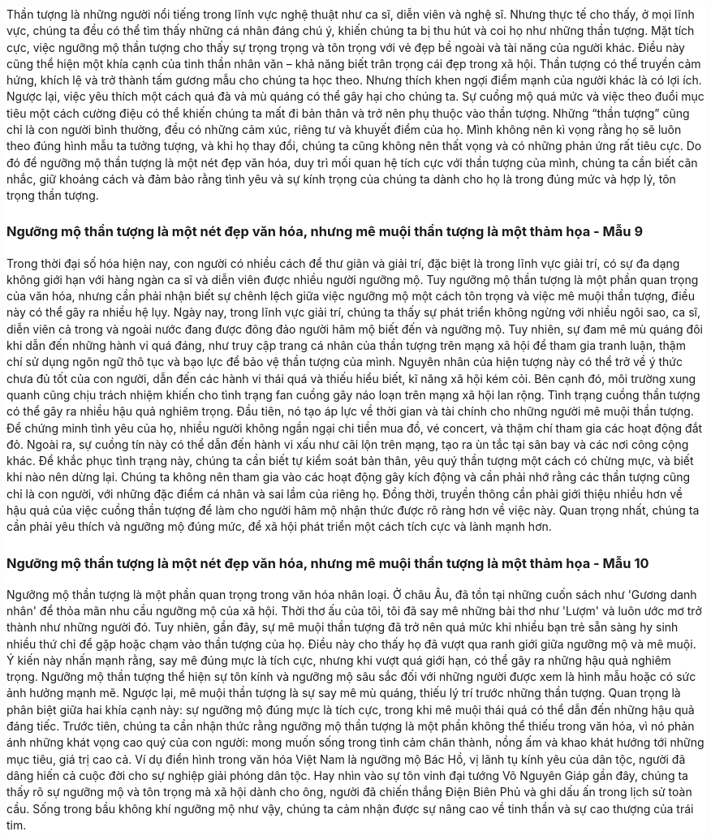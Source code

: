Thần tượng là những người nổi tiếng trong lĩnh vực nghệ thuật như ca sĩ, diễn viên và nghệ sĩ. Nhưng thực tế cho thấy, ở mọi lĩnh vực, chúng ta đều có thể tìm thấy những cá nhân đáng chú ý, khiến chúng ta bị thu hút và coi họ như những thần tượng. Mặt tích cực, việc ngưỡng mộ thần tượng cho thấy sự trọng trọng và tôn trọng với vẻ đẹp bề ngoài và tài năng của người khác. Điều này cũng thể hiện một khía cạnh của tinh thần nhân văn – khả năng biết trân trọng cái đẹp trong xã hội. Thần tượng có thể truyền cảm hứng, khích lệ và trở thành tấm gương mẫu cho chúng ta học theo. Nhưng thích khen ngợi điểm mạnh của người khác là có lợi ích. Ngược lại, việc yêu thích một cách quá đà và mù quáng có thể gây hại cho chúng ta. Sự cuồng mộ quá mức và việc theo đuổi mục tiêu một cách cường điệu có thể khiến chúng ta mất đi bản thân và trở nên phụ thuộc vào thần tượng. Những “thần tượng” cũng chỉ là con người bình thường, đều có những cảm xúc, riêng tư và khuyết điểm của họ. Mình không nên kì vọng rằng họ sẽ luôn theo đúng hình mẫu ta tưởng tượng, và khi họ thay đổi, chúng ta cũng không nên thất vọng và có những phản ứng rất tiêu cực.
Do đó để ngưỡng mộ thần tượng là một nét đẹp văn hóa, duy trì mối quan hệ tích cực với thần tượng của mình, chúng ta cần biết cân nhắc, giữ khoảng cách và đảm bảo rằng tình yêu và sự kính trọng của chúng ta dành cho họ là trong đúng mức và hợp lý, tôn trọng thần tượng.
### Ngưỡng mộ thần tượng là một nét đẹp văn hóa, nhưng mê muội thần tượng là một thảm họa - Mẫu 9
Trong thời đại số hóa hiện nay, con người có nhiều cách để thư giãn và giải trí, đặc biệt là trong lĩnh vực giải trí, có sự đa dạng không giới hạn với hàng ngàn ca sĩ và diễn viên được nhiều người ngưỡng mộ. Tuy ngưỡng mộ thần tượng là một phần quan trọng của văn hóa, nhưng cần phải nhận biết sự chênh lệch giữa việc ngưỡng mộ một cách tôn trọng và việc mê muội thần tượng, điều này có thể gây ra nhiều hệ lụy.
Ngày nay, trong lĩnh vực giải trí, chúng ta thấy sự phát triển không ngừng với nhiều ngôi sao, ca sĩ, diễn viên cả trong và ngoài nước đang được đông đảo người hâm mộ biết đến và ngưỡng mộ. Tuy nhiên, sự đam mê mù quáng đôi khi dẫn đến những hành vi quá đáng, như truy cập trang cá nhân của thần tượng trên mạng xã hội để tham gia tranh luận, thậm chí sử dụng ngôn ngữ thô tục và bạo lực để bảo vệ thần tượng của mình.
Nguyên nhân của hiện tượng này có thể trở về ý thức chưa đủ tốt của con người, dẫn đến các hành vi thái quá và thiếu hiểu biết, kĩ năng xã hội kém cỏi. Bên cạnh đó, môi trường xung quanh cũng chịu trách nhiệm khiến cho tình trạng fan cuồng gây náo loạn trên mạng xã hội lan rộng.
Tình trạng cuồng thần tượng có thể gây ra nhiều hậu quả nghiêm trọng. Đầu tiên, nó tạo áp lực về thời gian và tài chính cho những người mê muội thần tượng. Để chứng minh tình yêu của họ, nhiều người không ngần ngại chi tiền mua đồ, vé concert, và thậm chí tham gia các hoạt động đắt đỏ. Ngoài ra, sự cuồng tín này có thể dẫn đến hành vi xấu như cãi lộn trên mạng, tạo ra ùn tắc tại sân bay và các nơi công cộng khác.
Để khắc phục tình trạng này, chúng ta cần biết tự kiểm soát bản thân, yêu quý thần tượng một cách có chừng mực, và biết khi nào nên dừng lại. Chúng ta không nên tham gia vào các hoạt động gây kích động và cần phải nhớ rằng các thần tượng cũng chỉ là con người, với những đặc điểm cá nhân và sai lầm của riêng họ. Đồng thời, truyền thông cần phải giới thiệu nhiều hơn về hậu quả của việc cuồng thần tượng để làm cho người hâm mộ nhận thức được rõ ràng hơn về việc này. Quan trọng nhất, chúng ta cần phải yêu thích và ngưỡng mộ đúng mức, để xã hội phát triển một cách tích cực và lành mạnh hơn.
### Ngưỡng mộ thần tượng là một nét đẹp văn hóa, nhưng mê muội thần tượng là một thảm họa - Mẫu 10
Ngưỡng mộ thần tượng là một phần quan trọng trong văn hóa nhân loại. Ở châu Âu, đã tồn tại những cuốn sách như 'Gương danh nhân' để thỏa mãn nhu cầu ngưỡng mộ của xã hội. Thời thơ ấu của tôi, tôi đã say mê những bài thơ như 'Lượm' và luôn ước mơ trở thành như những người đó. Tuy nhiên, gần đây, sự mê muội thần tượng đã trở nên quá mức khi nhiều bạn trẻ sẵn sàng hy sinh nhiều thứ chỉ để gặp hoặc chạm vào thần tượng của họ. Điều này cho thấy họ đã vượt qua ranh giới giữa ngưỡng mộ và mê muội. Ý kiến này nhấn mạnh rằng, say mê đúng mực là tích cực, nhưng khi vượt quá giới hạn, có thể gây ra những hậu quả nghiêm trọng.
Ngưỡng mộ thần tượng thể hiện sự tôn kính và ngưỡng mộ sâu sắc đối với những người được xem là hình mẫu hoặc có sức ảnh hưởng mạnh mẽ. Ngược lại, mê muội thần tượng là sự say mê mù quáng, thiếu lý trí trước những thần tượng. Quan trọng là phân biệt giữa hai khía cạnh này: sự ngưỡng mộ đúng mực là tích cực, trong khi mê muội thái quá có thể dẫn đến những hậu quả đáng tiếc.
Trước tiên, chúng ta cần nhận thức rằng ngưỡng mộ thần tượng là một phần không thể thiếu trong văn hóa, vì nó phản ánh những khát vọng cao quý của con người: mong muốn sống trong tình cảm chân thành, nồng ấm và khao khát hướng tới những mục tiêu, giá trị cao cả. Ví dụ điển hình trong văn hóa Việt Nam là ngưỡng mộ Bác Hồ, vị lãnh tụ kính yêu của dân tộc, người đã dâng hiến cả cuộc đời cho sự nghiệp giải phóng dân tộc. Hay nhìn vào sự tôn vinh đại tướng Võ Nguyên Giáp gần đây, chúng ta thấy rõ sự ngưỡng mộ và tôn trọng mà xã hội dành cho ông, người đã chiến thắng Điện Biên Phủ và ghi dấu ấn trong lịch sử toàn cầu. Sống trong bầu không khí ngưỡng mộ như vậy, chúng ta cảm nhận được sự nâng cao về tinh thần và sự cao thượng của trái tim.